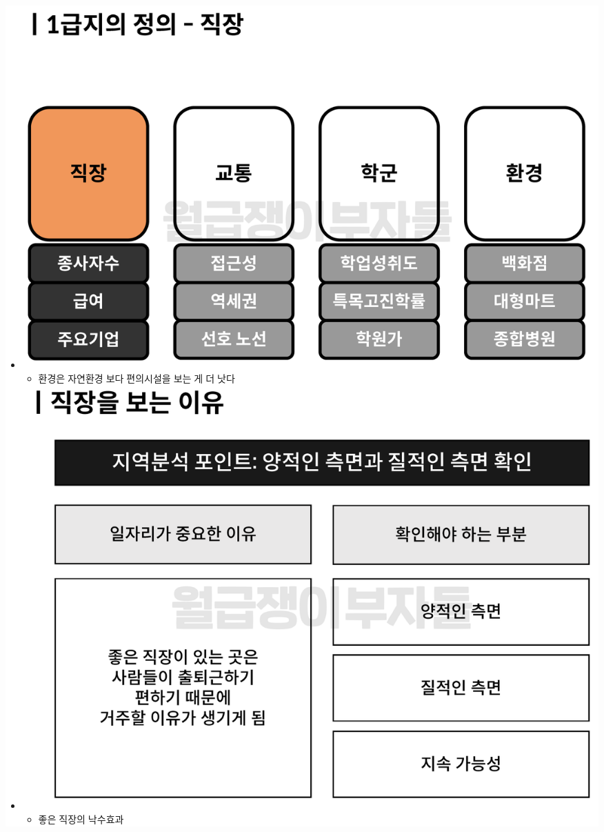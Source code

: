 * ![image-20240708094725110](/private/images/2024-06-13-seoltu-day8/image-20240708094725110.png)
  * 환경은 자연환경 보다 편의시설을 보는 게 더 낫다
* ![image-20240708094736182](/private/images/2024-06-13-seoltu-day8/image-20240708094736182.png)
  * 좋은 직장의 낙수효과